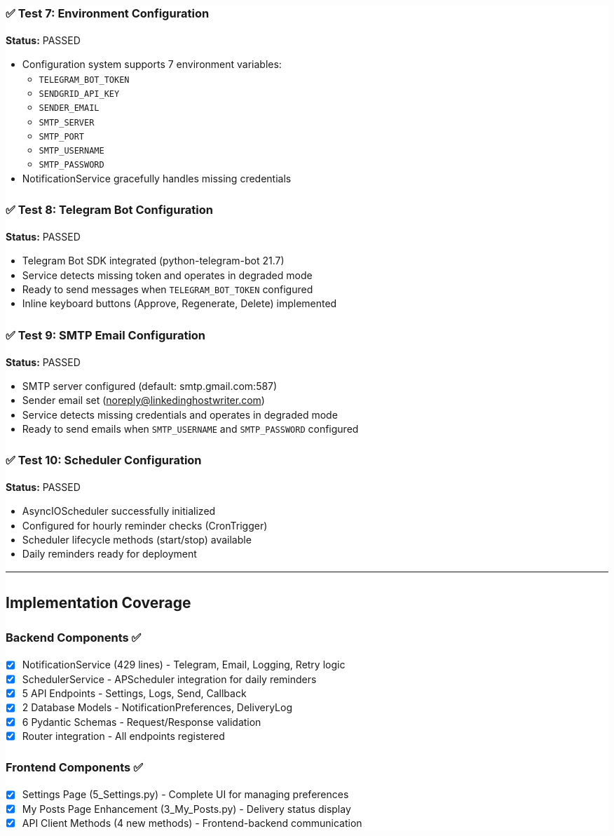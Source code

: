### ✅ Test 7: Environment Configuration
**Status:** PASSED  
- Configuration system supports 7 environment variables:
  - `TELEGRAM_BOT_TOKEN`
  - `SENDGRID_API_KEY`
  - `SENDER_EMAIL`
  - `SMTP_SERVER`
  - `SMTP_PORT`
  - `SMTP_USERNAME`
  - `SMTP_PASSWORD`
- NotificationService gracefully handles missing credentials

### ✅ Test 8: Telegram Bot Configuration
**Status:** PASSED  
- Telegram Bot SDK integrated (python-telegram-bot 21.7)
- Service detects missing token and operates in degraded mode
- Ready to send messages when `TELEGRAM_BOT_TOKEN` configured
- Inline keyboard buttons (Approve, Regenerate, Delete) implemented

### ✅ Test 9: SMTP Email Configuration
**Status:** PASSED  
- SMTP server configured (default: smtp.gmail.com:587)
- Sender email set (noreply@linkedinghostwriter.com)
- Service detects missing credentials and operates in degraded mode
- Ready to send emails when `SMTP_USERNAME` and `SMTP_PASSWORD` configured

### ✅ Test 10: Scheduler Configuration
**Status:** PASSED  
- AsyncIOScheduler successfully initialized
- Configured for hourly reminder checks (CronTrigger)
- Scheduler lifecycle methods (start/stop) available
- Daily reminders ready for deployment

---

## Implementation Coverage

### Backend Components ✅
- [x] NotificationService (429 lines) - Telegram, Email, Logging, Retry logic
- [x] SchedulerService - APScheduler integration for daily reminders
- [x] 5 API Endpoints - Settings, Logs, Send, Callback
- [x] 2 Database Models - NotificationPreferences, DeliveryLog
- [x] 6 Pydantic Schemas - Request/Response validation
- [x] Router integration - All endpoints registered

### Frontend Components ✅
- [x] Settings Page (5_Settings.py) - Complete UI for managing preferences
- [x] My Posts Page Enhancement (3_My_Posts.py) - Delivery status display
- [x] API Client Methods (4 new methods) - Frontend-backend communication
